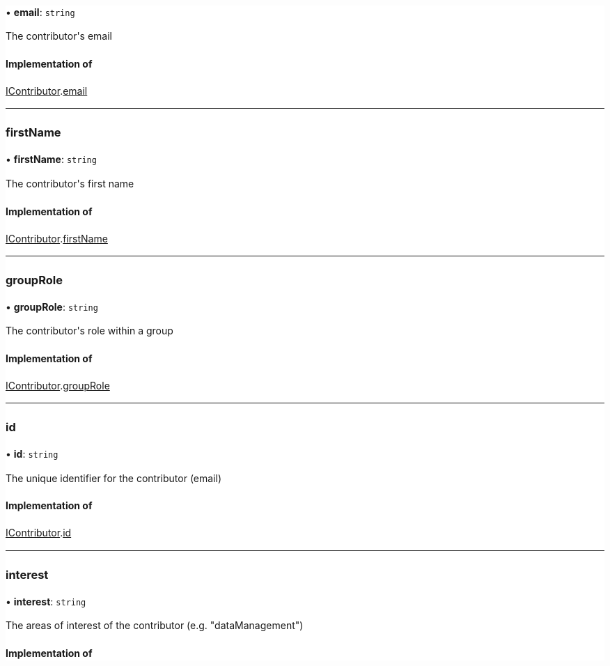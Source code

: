 • **email**: `string`

The contributor's email

#### Implementation of

[IContributor](../interfaces/sdkApi_interfaces_entities_iUser.IContributor.md).[email](../interfaces/sdkApi_interfaces_entities_iUser.IContributor.md#email)

___

### firstName

• **firstName**: `string`

The contributor's first name

#### Implementation of

[IContributor](../interfaces/sdkApi_interfaces_entities_iUser.IContributor.md).[firstName](../interfaces/sdkApi_interfaces_entities_iUser.IContributor.md#firstname)

___

### groupRole

• **groupRole**: `string`

The contributor's role within a group

#### Implementation of

[IContributor](../interfaces/sdkApi_interfaces_entities_iUser.IContributor.md).[groupRole](../interfaces/sdkApi_interfaces_entities_iUser.IContributor.md#grouprole)

___

### id

• **id**: `string`

The unique identifier for the contributor (email)

#### Implementation of

[IContributor](../interfaces/sdkApi_interfaces_entities_iUser.IContributor.md).[id](../interfaces/sdkApi_interfaces_entities_iUser.IContributor.md#id)

___

### interest

• **interest**: `string`

The areas of interest of the contributor (e.g. "dataManagement")

#### Implementation of
